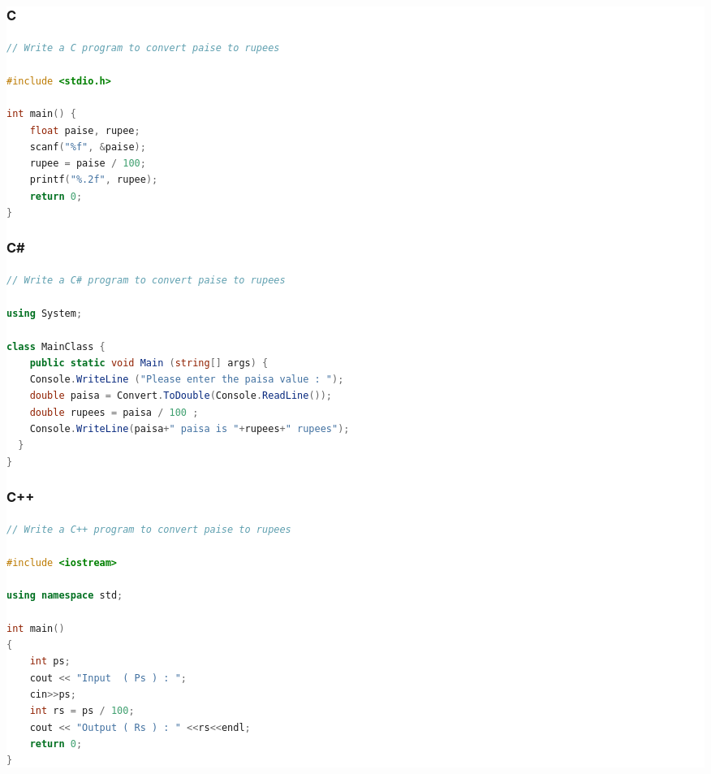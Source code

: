 
### C

```c
// Write a C program to convert paise to rupees

#include <stdio.h>

int main() {
    float paise, rupee;
    scanf("%f", &paise);
    rupee = paise / 100;
    printf("%.2f", rupee);
    return 0;
}
```

### C#

```csharp
// Write a C# program to convert paise to rupees

using System;

class MainClass {
    public static void Main (string[] args) {
    Console.WriteLine ("Please enter the paisa value : ");
    double paisa = Convert.ToDouble(Console.ReadLine());
    double rupees = paisa / 100 ;
    Console.WriteLine(paisa+" paisa is "+rupees+" rupees");
  }
}
```

### C++

```cpp
// Write a C++ program to convert paise to rupees

#include <iostream>

using namespace std;

int main()
{
    int ps;
    cout << "Input  ( Ps ) : ";
    cin>>ps;
    int rs = ps / 100;
    cout << "Output ( Rs ) : " <<rs<<endl;
    return 0;
}
```
